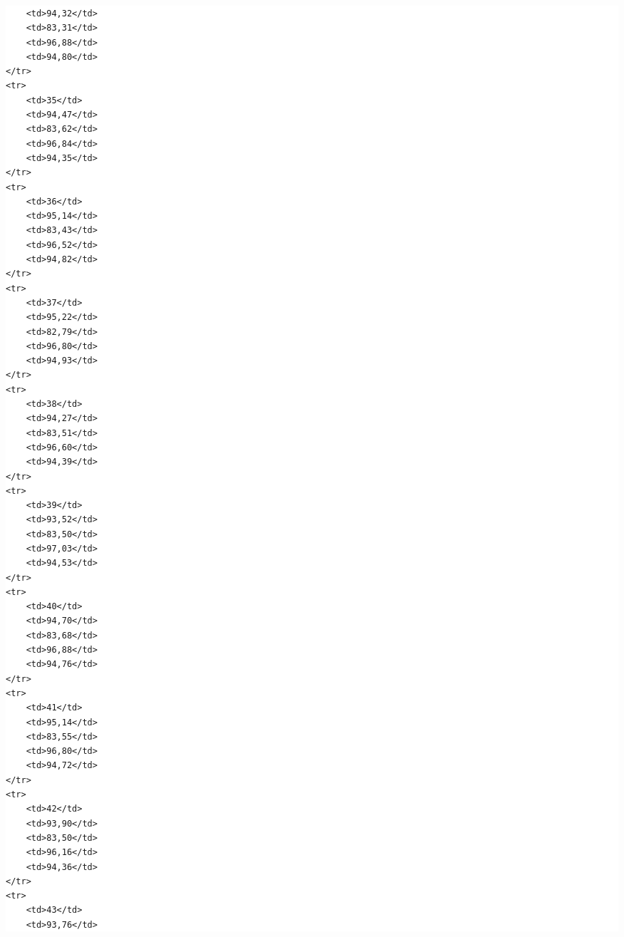         <td>94,32</td>
        <td>83,31</td>
        <td>96,88</td>
        <td>94,80</td>
    </tr>
    <tr>
        <td>35</td>
        <td>94,47</td>
        <td>83,62</td>
        <td>96,84</td>
        <td>94,35</td>
    </tr>
    <tr>
        <td>36</td>
        <td>95,14</td>
        <td>83,43</td>
        <td>96,52</td>
        <td>94,82</td>
    </tr>
    <tr>
        <td>37</td>
        <td>95,22</td>
        <td>82,79</td>
        <td>96,80</td>
        <td>94,93</td>
    </tr>
    <tr>
        <td>38</td>
        <td>94,27</td>
        <td>83,51</td>
        <td>96,60</td>
        <td>94,39</td>
    </tr>
    <tr>
        <td>39</td>
        <td>93,52</td>
        <td>83,50</td>
        <td>97,03</td>
        <td>94,53</td>
    </tr>
    <tr>
        <td>40</td>
        <td>94,70</td>
        <td>83,68</td>
        <td>96,88</td>
        <td>94,76</td>
    </tr>
    <tr>
        <td>41</td>
        <td>95,14</td>
        <td>83,55</td>
        <td>96,80</td>
        <td>94,72</td>
    </tr>
    <tr>
        <td>42</td>
        <td>93,90</td>
        <td>83,50</td>
        <td>96,16</td>
        <td>94,36</td>
    </tr>
    <tr>
        <td>43</td>
        <td>93,76</td>